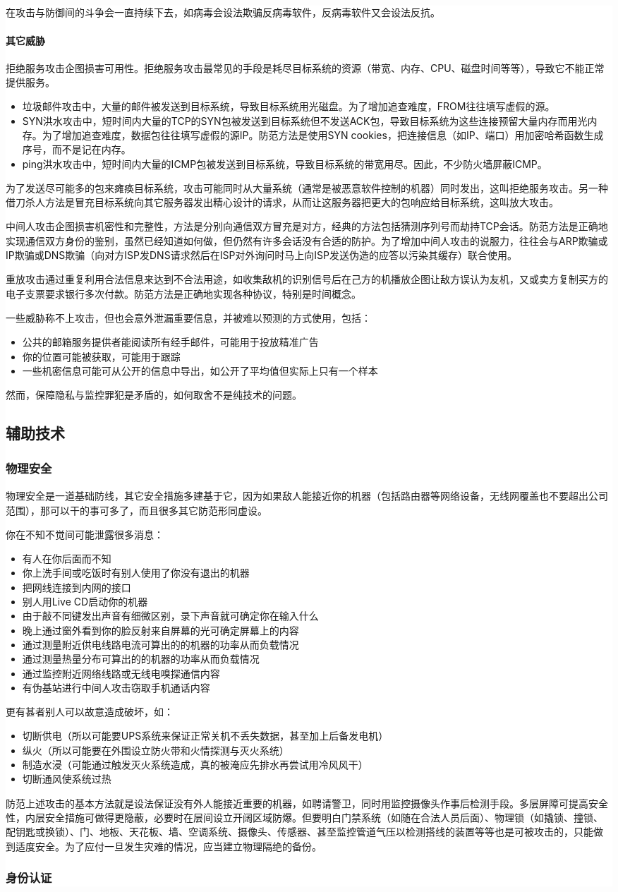 在攻击与防御间的斗争会一直持续下去，如病毒会设法欺骗反病毒软件，反病毒软件又会设法反抗。

#### 其它威胁

拒绝服务攻击企图损害可用性。拒绝服务攻击最常见的手段是耗尽目标系统的资源（带宽、内存、CPU、磁盘时间等等），导致它不能正常提供服务。
- 垃圾邮件攻击中，大量的邮件被发送到目标系统，导致目标系统用光磁盘。为了增加追查难度，FROM往往填写虚假的源。
- SYN洪水攻击中，短时间内大量的TCP的SYN包被发送到目标系统但不发送ACK包，导致目标系统为这些连接预留大量内存而用光内存。为了增加追查难度，数据包往往填写虚假的源IP。防范方法是使用SYN cookies，把连接信息（如IP、端口）用加密哈希函数生成序号，而不是记在内存。
- ping洪水攻击中，短时间内大量的ICMP包被发送到目标系统，导致目标系统的带宽用尽。因此，不少防火墙屏蔽ICMP。

为了发送尽可能多的包来瘫痪目标系统，攻击可能同时从大量系统（通常是被恶意软件控制的机器）同时发出，这叫拒绝服务攻击。另一种借刀杀人方法是冒充目标系统向其它服务器发出精心设计的请求，从而让这服务器把更大的包响应给目标系统，这叫放大攻击。

中间人攻击企图损害机密性和完整性，方法是分别向通信双方冒充是对方，经典的方法包括猜测序列号而劫持TCP会话。防范方法是正确地实现通信双方身份的鉴别，虽然已经知道如何做，但仍然有许多会话没有合适的防护。为了增加中间人攻击的说服力，往往会与ARP欺骗或IP欺骗或DNS欺骗（向对方ISP发DNS请求然后在ISP对外询问时马上向ISP发送伪造的应答以污染其缓存）联合使用。

重放攻击通过重复利用合法信息来达到不合法用途，如收集敌机的识别信号后在己方的机播放企图让敌方误认为友机，又或卖方复制买方的电子支票要求银行多次付款。防范方法是正确地实现各种协议，特别是时间概念。

一些威胁称不上攻击，但也会意外泄漏重要信息，并被难以预测的方式使用，包括：
- 公共的邮箱服务提供者能阅读所有经手邮件，可能用于投放精准广告
- 你的位置可能被获取，可能用于跟踪
- 一些机密信息可能可从公开的信息中导出，如公开了平均值但实际上只有一个样本

然而，保障隐私与监控罪犯是矛盾的，如何取舍不是纯技术的问题。

## 辅助技术

### 物理安全

物理安全是一道基础防线，其它安全措施多建基于它，因为如果敌人能接近你的机器（包括路由器等网络设备，无线网覆盖也不要超出公司范围），那可以干的事可多了，而且很多其它防范形同虚设。

你在不知不觉间可能泄露很多消息：
- 有人在你后面而不知
- 你上洗手间或吃饭时有别人使用了你没有退出的机器
- 把网线连接到内网的接口
- 别人用Live CD启动你的机器
- 由于敲不同键发出声音有细微区别，录下声音就可确定你在输入什么
- 晚上通过窗外看到你的脸反射来自屏幕的光可确定屏幕上的内容
- 通过测量附近供电线路电流可算出的的机器的功率从而负载情况
- 通过测量热量分布可算出的的机器的功率从而负载情况
- 通过监控附近网络线路或无线电嗅探通信内容
- 有伪基站进行中间人攻击窃取手机通话内容

更有甚者别人可以故意造成破坏，如：
- 切断供电（所以可能要UPS系统来保证正常关机不丢失数据，甚至加上后备发电机）
- 纵火（所以可能要在外围设立防火带和火情探测与灭火系统）
- 制造水浸（可能通过触发灭火系统造成，真的被淹应先排水再尝试用冷风风干）
- 切断通风使系统过热

防范上述攻击的基本方法就是设法保证没有外人能接近重要的机器，如聘请警卫，同时用监控摄像头作事后检测手段。多层屏障可提高安全性，内层安全措施可做得更隐蔽，必要时在层间设立开阔区域防爆。但要明白门禁系统（如随在合法人员后面）、物理锁（如撬锁、撞锁、配钥匙或换锁）、门、地板、天花板、墙、空调系统、摄像头、传感器、甚至监控管道气压以检测搭线的装置等等也是可被攻击的，只能做到适度安全。为了应付一旦发生灾难的情况，应当建立物理隔绝的备份。

### 身份认证
